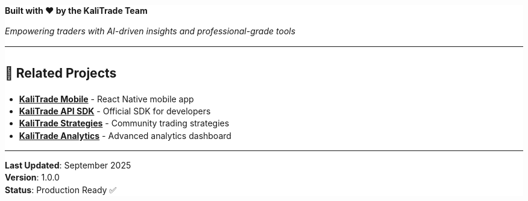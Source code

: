 **Built with ❤️ by the KaliTrade Team**

*Empowering traders with AI-driven insights and professional-grade tools*

</div>

---

## 🔗 **Related Projects**

- **[KaliTrade Mobile](https://github.com/yourusername/KaliTrade-Mobile)** - React Native mobile app
- **[KaliTrade API SDK](https://github.com/yourusername/KaliTrade-SDK)** - Official SDK for developers
- **[KaliTrade Strategies](https://github.com/yourusername/KaliTrade-Strategies)** - Community trading strategies
- **[KaliTrade Analytics](https://github.com/yourusername/KaliTrade-Analytics)** - Advanced analytics dashboard

---

**Last Updated**: September 2025  
**Version**: 1.0.0  
**Status**: Production Ready ✅